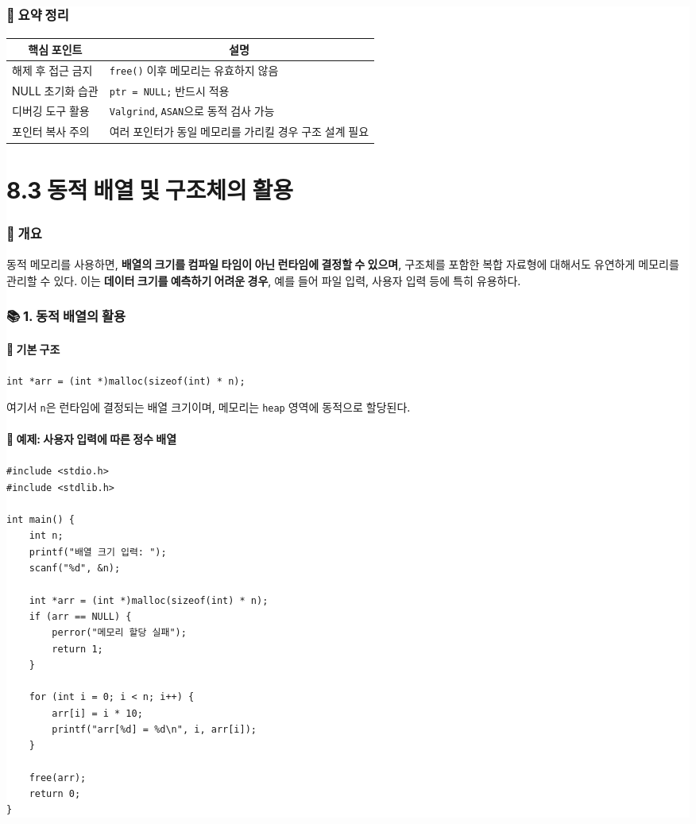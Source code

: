 ### 🧠 요약 정리

| 핵심 포인트       | 설명                                                   |
| ----------------- | ------------------------------------------------------ |
| 해제 후 접근 금지 | `free()` 이후 메모리는 유효하지 않음                   |
| NULL 초기화 습관  | `ptr = NULL;` 반드시 적용                              |
| 디버깅 도구 활용  | `Valgrind`, `ASAN`으로 동적 검사 가능                  |
| 포인터 복사 주의  | 여러 포인터가 동일 메모리를 가리킬 경우 구조 설계 필요 |

# 8.3 동적 배열 및 구조체의 활용

### 🧾 개요

동적 메모리를 사용하면, **배열의 크기를 컴파일 타임이 아닌 런타임에 결정할 수 있으며**,
 구조체를 포함한 복합 자료형에 대해서도 유연하게 메모리를 관리할 수 있다.
 이는 **데이터 크기를 예측하기 어려운 경우**, 예를 들어 파일 입력, 사용자 입력 등에 특히 유용하다.

### 📚 1. 동적 배열의 활용

#### 🔹 기본 구조

```
int *arr = (int *)malloc(sizeof(int) * n);
```

여기서 `n`은 런타임에 결정되는 배열 크기이며, 메모리는 `heap` 영역에 동적으로 할당된다.

#### 📌 예제: 사용자 입력에 따른 정수 배열

```
#include <stdio.h>
#include <stdlib.h>

int main() {
    int n;
    printf("배열 크기 입력: ");
    scanf("%d", &n);

    int *arr = (int *)malloc(sizeof(int) * n);
    if (arr == NULL) {
        perror("메모리 할당 실패");
        return 1;
    }

    for (int i = 0; i < n; i++) {
        arr[i] = i * 10;
        printf("arr[%d] = %d\n", i, arr[i]);
    }

    free(arr);
    return 0;
}
```

